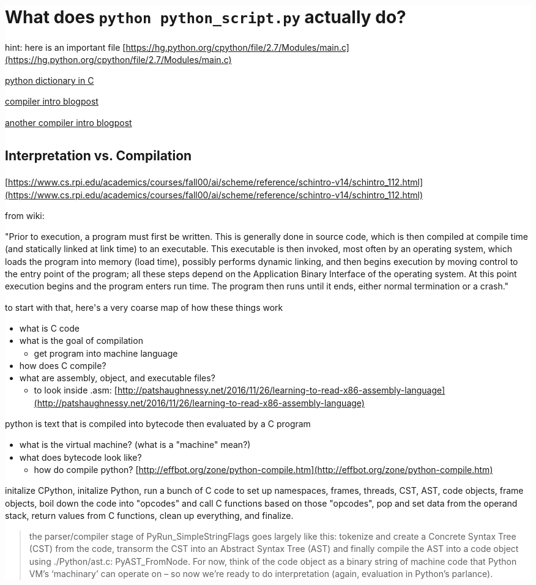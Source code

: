 # What does `python python_script.py` actually do?

hint: here is an important file [https://hg.python.org/cpython/file/2.7/Modules/main.c](https://hg.python.org/cpython/file/2.7/Modules/main.c)

[python dictionary in C](https://github.com/python/cpython/blob/master/Objects/dictobject.c)

[compiler intro blogpost](https://cs.lmu.edu/~ray/notes/introcompilers/)

[another compiler intro blogpost](https://nicoleorchard.com/blog/compilers)

## Interpretation vs. Compilation

[https://www.cs.rpi.edu/academics/courses/fall00/ai/scheme/reference/schintro-v14/schintro_112.html](https://www.cs.rpi.edu/academics/courses/fall00/ai/scheme/reference/schintro-v14/schintro_112.html)

from wiki:

"Prior to execution, a program must first be written. This is generally done in source code, which is then compiled at compile time (and statically linked at link time) to an executable. This executable is then invoked, most often by an operating system, which loads the program into memory (load time), possibly performs dynamic linking, and then begins execution by moving control to the entry point of the program; all these steps depend on the Application Binary Interface of the operating system. At this point execution begins and the program enters run time. The program then runs until it ends, either normal termination or a crash."

to start with that, here's a very coarse map of how these things work

- what is C code
- what is the goal of compilation
    - get program into machine language
- how does C compile?
- what are assembly, object, and executable files?
    - to look inside .asm: [http://patshaughnessy.net/2016/11/26/learning-to-read-x86-assembly-language](http://patshaughnessy.net/2016/11/26/learning-to-read-x86-assembly-language)

python is text that is compiled into bytecode then evaluated by a C program

- what is the virtual machine? (what is a "machine" mean?)
- what does bytecode look like?
    - how do compile python? [http://effbot.org/zone/python-compile.htm](http://effbot.org/zone/python-compile.htm)

initalize CPython, initalize Python, run a bunch of C code to set up namespaces, frames, threads, CST, AST, code objects, frame objects, boil down the code into "opcodes" and call C functions based on those "opcodes", pop and set data from the operand stack, return values from C functions, clean up everything, and finalize.

> the parser/compiler stage of PyRun_SimpleStringFlags goes largely like this: tokenize and create a Concrete Syntax Tree (CST) from the code, transorm the CST into an Abstract Syntax Tree (AST) and finally compile the AST into a code object using ./Python/ast.c: PyAST_FromNode. For now, think of the code object as a binary string of machine code that Python VM’s ‘machinary’ can operate on – so now we’re ready to do interpretation (again, evaluation in Python’s parlance).
